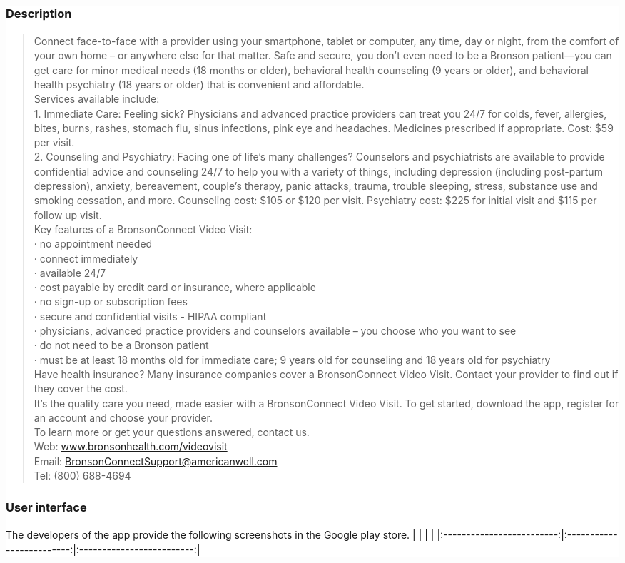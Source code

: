 ### Description
> Connect face-to-face with a provider using your smartphone, tablet or computer, any time, day or night, from the comfort of your own home – or anywhere else for that matter. Safe and secure, you don’t even need to be a Bronson patient—you can get care for minor medical needs (18 months or older), behavioral health counseling (9 years or older), and behavioral health psychiatry (18 years or older) that is convenient and affordable.
<br>Services available include:
<br>1. Immediate Care: Feeling sick? Physicians and advanced practice providers can treat you 24/7 for colds, fever, allergies, bites, burns, rashes, stomach flu, sinus infections, pink eye and headaches. Medicines prescribed if appropriate. Cost: $59 per visit.
<br>2. Counseling and Psychiatry: Facing one of life’s many challenges? Counselors and psychiatrists are available to provide confidential advice and counseling 24/7 to help you with a variety of things, including depression (including post-partum depression), anxiety, bereavement, couple’s therapy, panic attacks, trauma, trouble sleeping, stress, substance use and smoking cessation, and more. Counseling cost: $105 or $120 per visit. Psychiatry cost: $225 for initial visit and $115 per follow up visit.
<br>Key features of a BronsonConnect Video Visit:
<br>· no appointment needed
<br>· connect immediately
<br>· available 24/7
<br>· cost payable by credit card or insurance, where applicable
<br>· no sign-up or subscription fees
<br>· secure and confidential visits - HIPAA compliant
<br>· physicians, advanced practice providers and counselors available – you choose who you want to see
<br>· do not need to be a Bronson patient
<br>· must be at least 18 months old for immediate care; 9 years old for counseling and 18 years old for psychiatry
<br>Have health insurance? Many insurance companies cover a BronsonConnect Video Visit. Contact your provider to find out if they cover the cost.
<br>It’s the quality care you need, made easier with a BronsonConnect Video Visit. To get started, download the app, register for an account and choose your provider.
<br>To learn more or get your questions answered, contact us.
<br>Web: www.bronsonhealth.com/videovisit
<br>Email: BronsonConnectSupport@americanwell.com
<br>Tel: (800) 688-4694


### User interface
The developers of the app provide the following screenshots in the Google play store.
| | | |
|:-------------------------:|:-------------------------:|:-------------------------:|